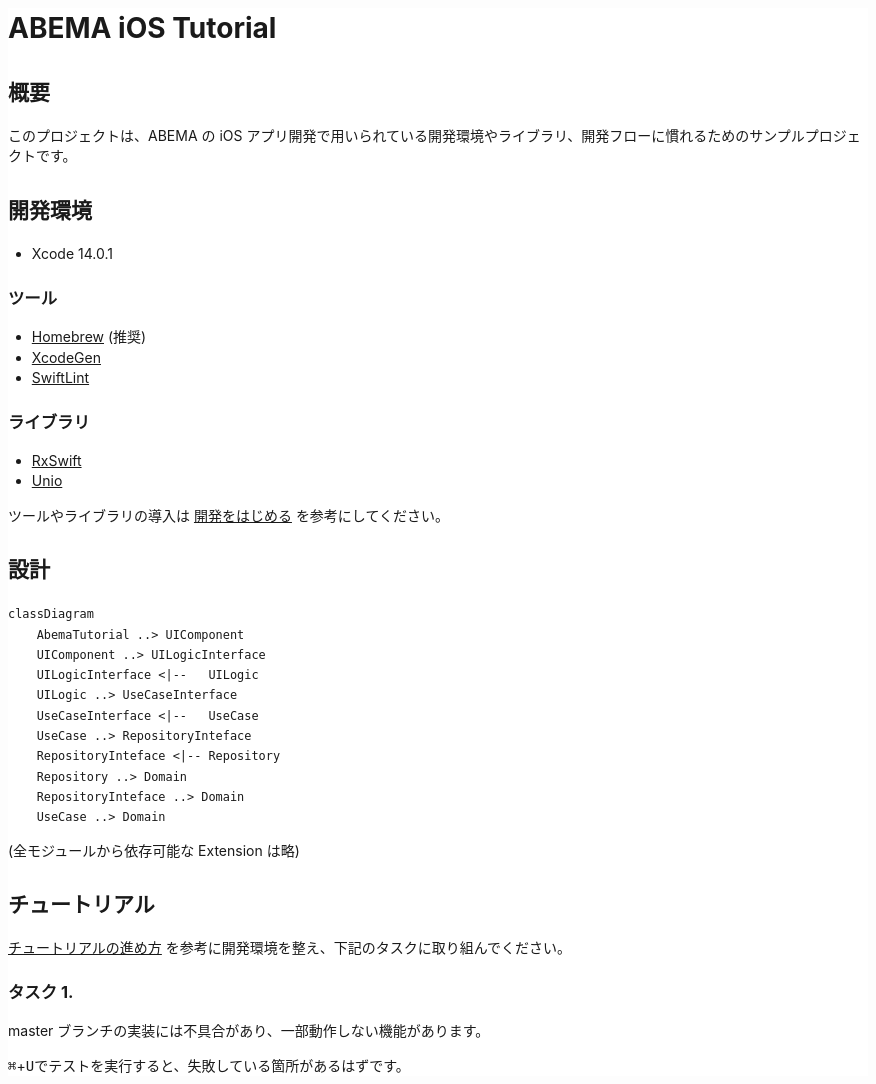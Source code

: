 # ABEMA iOS Tutorial

## 概要

このプロジェクトは、ABEMA の iOS アプリ開発で用いられている開発環境やライブラリ、開発フローに慣れるためのサンプルプロジェクトです。

## 開発環境

- Xcode 14.0.1

### ツール

- [Homebrew](https://brew.sh) (推奨)
- [XcodeGen](https://github.com/yonaskolb/XcodeGen)
- [SwiftLint](https://github.com/realm/SwiftLint)

### ライブラリ

- [RxSwift](https://github.com/ReactiveX/RxSwift)
- [Unio](https://github.com/cats-oss/Unio)

ツールやライブラリの導入は [開発をはじめる](#開発をはじめる) を参考にしてください。

## 設計

```mermaid
classDiagram
    AbemaTutorial ..> UIComponent
    UIComponent ..> UILogicInterface
    UILogicInterface <|--	UILogic
    UILogic ..> UseCaseInterface
    UseCaseInterface <|--	UseCase
    UseCase ..> RepositoryInteface
    RepositoryInteface <|--	Repository
    Repository ..> Domain
    RepositoryInteface ..> Domain
    UseCase ..> Domain
```

(全モジュールから依存可能な Extension は略)

## チュートリアル

[チュートリアルの進め方](#チュートリアルの進め方) を参考に開発環境を整え、下記のタスクに取り組んでください。

### タスク 1.

master ブランチの実装には不具合があり、一部動作しない機能があります。

<kbd>⌘</kbd>+<kbd>U</kbd>でテストを実行すると、失敗している箇所があるはずです。
